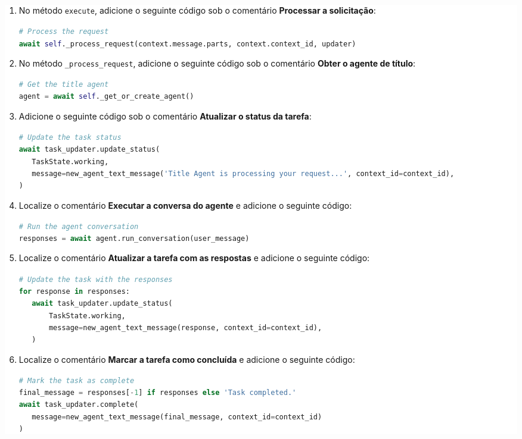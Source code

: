 1. No método `execute`, adicione o seguinte código sob o comentário **Processar a solicitação**:

    ```python
   # Process the request
   await self._process_request(context.message.parts, context.context_id, updater)
    ```

1. No método `_process_request`, adicione o seguinte código sob o comentário **Obter o agente de título**:

    ```python
   # Get the title agent
   agent = await self._get_or_create_agent()
    ```

1. Adicione o seguinte código sob o comentário **Atualizar o status da tarefa**:

    ```python
   # Update the task status
   await task_updater.update_status(
       TaskState.working,
       message=new_agent_text_message('Title Agent is processing your request...', context_id=context_id),
   )
    ```

1. Localize o comentário **Executar a conversa do agente** e adicione o seguinte código:

    ```python
   # Run the agent conversation
   responses = await agent.run_conversation(user_message)
    ```

1. Localize o comentário **Atualizar a tarefa com as respostas** e adicione o seguinte código:

    ```python
   # Update the task with the responses
   for response in responses:
       await task_updater.update_status(
           TaskState.working,
           message=new_agent_text_message(response, context_id=context_id),
       )
    ```

1. Localize o comentário **Marcar a tarefa como concluída** e adicione o seguinte código:

    ```python
   # Mark the task as complete
   final_message = responses[-1] if responses else 'Task completed.'
   await task_updater.complete(
       message=new_agent_text_message(final_message, context_id=context_id)
   )
    ```
